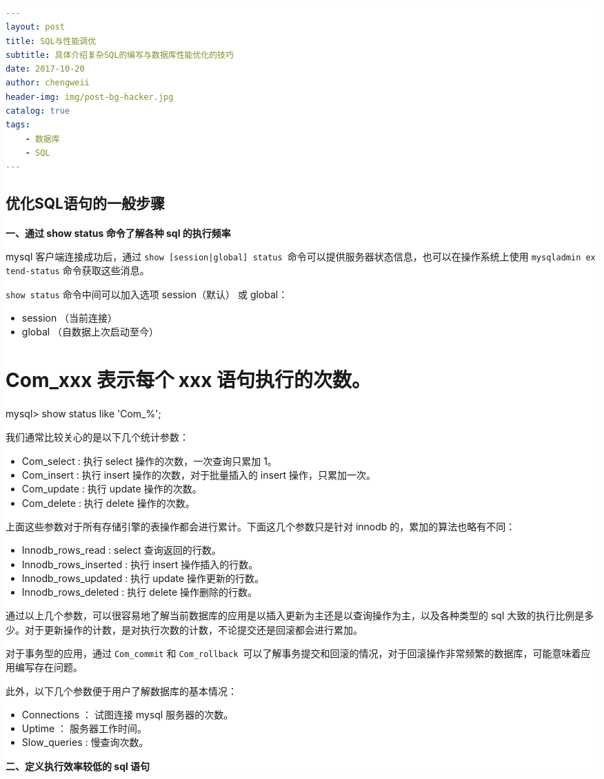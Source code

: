 ```yaml
---
layout: post
title: SQL与性能调优
subtitle: 具体介绍复杂SQL的编写与数据库性能优化的技巧
date: 2017-10-20
author: chengweii
header-img: img/post-bg-hacker.jpg
catalog: true
tags:
    - 数据库
    - SQL
---
```

## 优化SQL语句的一般步骤     

**一、通过 show status 命令了解各种 sql 的执行频率**

mysql 客户端连接成功后，通过 `show [session|global] status `命令可以提供服务器状态信息，也可以在操作系统上使用 `mysqladmin extend-status` 命令获取这些消息。 

`show status` 命令中间可以加入选项 session（默认） 或 global：

*   session （当前连接）
*   global （自数据上次启动至今）

# Com_xxx 表示每个 xxx 语句执行的次数。
mysql> show status like 'Com_%';

我们通常比较关心的是以下几个统计参数：

*   Com_select : 执行 select 操作的次数，一次查询只累加 1。
*   Com_insert : 执行 insert 操作的次数，对于批量插入的 insert 操作，只累加一次。
*   Com_update : 执行 update 操作的次数。
*   Com_delete : 执行 delete 操作的次数。

上面这些参数对于所有存储引擎的表操作都会进行累计。下面这几个参数只是针对 innodb 的，累加的算法也略有不同：

*   Innodb_rows_read : select 查询返回的行数。
*   Innodb_rows_inserted : 执行 insert 操作插入的行数。
*   Innodb_rows_updated : 执行 update 操作更新的行数。
*   Innodb_rows_deleted : 执行 delete 操作删除的行数。

通过以上几个参数，可以很容易地了解当前数据库的应用是以插入更新为主还是以查询操作为主，以及各种类型的 sql 大致的执行比例是多少。对于更新操作的计数，是对执行次数的计数，不论提交还是回滚都会进行累加。 

对于事务型的应用，通过 `Com_commit` 和 `Com_rollback `可以了解事务提交和回滚的情况，对于回滚操作非常频繁的数据库，可能意味着应用编写存在问题。 

此外，以下几个参数便于用户了解数据库的基本情况：

*   Connections ： 试图连接 mysql 服务器的次数。
*   Uptime ： 服务器工作时间。
*   Slow_queries : 慢查询次数。

**二、定义执行效率较低的 sql 语句**
